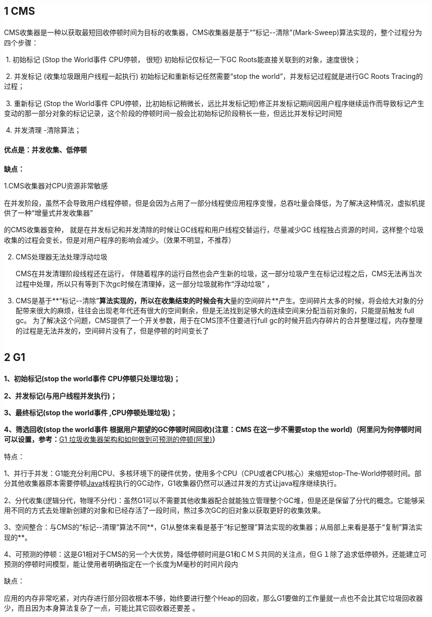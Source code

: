 ## 1 CMS



CMS收集器是一种以获取最短回收停顿时间为目标的收集器，CMS收集器是基于“”标记--清除”(Mark-Sweep)算法实现的，整个过程分为四个步骤：  

​     1. 初始标记 (Stop the World事件 CPU停顿， 很短) 初始标记仅标记一下GC Roots能直接关联到的对象，速度很快；

​      2. 并发标记 (收集垃圾跟用户线程一起执行) 初始标记和重新标记任然需要“stop the world”，并发标记过程就是进行GC Roots Tracing的过程；

​      3. 重新标记 (Stop the World事件 CPU停顿，比初始标记稍微长，远比并发标记短)修正并发标记期间因用户程序继续运作而导致标记产生变动的那一部分对象的标记记录，这个阶段的停顿时间一般会比初始标记阶段稍长一些，但远比并发标记时间短

​      4. 并发清理 -清除算法；

#### 优点是：并发收集、低停顿

**缺点：**

  1.CMS收集器对CPU资源非常敏感 

   在并发阶段，虽然不会导致用户线程停顿，但是会因为占用了一部分线程使应用程序变慢，总吞吐量会降低，为了解决这种情况，虚拟机提供了一种“增量式并发收集器” 

的CMS收集器变种， 就是在并发标记和并发清除的时候让GC线程和用户线程交替运行，尽量减少GC 线程独占资源的时间，这样整个垃圾收集的过程会变长，但是对用户程序的影响会减少。（效果不明显，不推荐） 

2. CMS处理器无法处理浮动垃圾 

   CMS在并发清理阶段线程还在运行， 伴随着程序的运行自然也会产生新的垃圾，这一部分垃圾产生在标记过程之后，CMS无法再当次过程中处理，所以只有等到下次gc时候在清理掉，这一部分垃圾就称作“浮动垃圾” ， 

3. CMS是基于**“标记--清除”**算法实现的，所以在收集结束的时候会有大**量的空间碎片**产生。空间碎片太多的时候，将会给大对象的分配带来很大的麻烦，往往会出现老年代还有很大的空间剩余，但是无法找到足够大的连续空间来分配当前对象的，只能提前触发 full gc。 为了解决这个问题，CMS提供了一个开关参数，用于在CMS顶不住要进行full gc的时候开启内存碎片的合并整理过程，内存整理的过程是无法并发的，空间碎片没有了，但是停顿的时间变长了

##  2 G1

**1、初始标记(stop the world事件 CPU停顿只处理垃圾)；**

**2、并发标记(与用户线程并发执行)；**

**3、最终标记(stop the world事件 ,CPU停顿处理垃圾)；**

**4、筛选回收(stop the world事件 根据用户期望的GC停顿时间回收)(注意：CMS 在这一步不需要stop the world)（阿里问为何停顿时间可以设置，参考：**[G1 垃圾收集器架构和如何做到可预测的停顿(阿里)](https://www.cnblogs.com/aspirant/p/8663872.html)**）**

特点：

1、并行于并发：G1能充分利用CPU、多核环境下的硬件优势，使用多个CPU（CPU或者CPU核心）来缩短stop-The-World停顿时间。部分其他收集器原本需要停顿[Java](http://lib.csdn.net/base/java)线程执行的GC动作，G1收集器仍然可以通过并发的方式让java程序继续执行。

2、分代收集(逻辑分代，物理不分代)：虽然G1可以不需要其他收集器配合就能独立管理整个GC堆，但是还是保留了分代的概念。它能够采用不同的方式去处理新创建的对象和已经存活了一段时间，熬过多次GC的旧对象以获取更好的收集效果。

3、空间整合：与CMS的“标记--清理”算法不同**，G1从整体来看是基于“标记整理”算法实现的收集器；从局部上来看是基于“复制”算法实现的**。

4、可预测的停顿：这是G1相对于CMS的另一个大优势，降低停顿时间是G1和ＣＭＳ共同的关注点，但Ｇ１除了追求低停顿外，还能建立可预测的停顿时间模型，能让使用者明确指定在一个长度为M毫秒的时间片段内

缺点：

 应用的内存非常吃紧，对内存进行部分回收根本不够，始终要进行整个Heap的回收，那么G1要做的工作量就一点也不会比其它垃圾回收器少，而且因为本身算法复杂了一点，可能比其它回收器还要差 。
